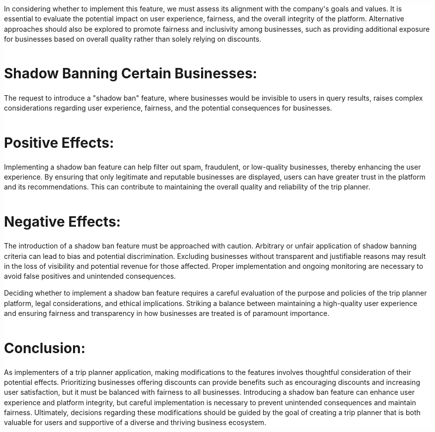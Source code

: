 In considering whether to implement this feature, we must assess its alignment with the company's goals and values. It is essential to evaluate the potential impact on user experience, fairness, and the overall integrity of the platform. Alternative approaches should also be explored to promote fairness and inclusivity among businesses, such as providing additional exposure for businesses based on overall quality rather than solely relying on discounts.

# Shadow Banning Certain Businesses:
The request to introduce a "shadow ban" feature, where businesses would be invisible to users in query results, raises complex considerations regarding user experience, fairness, and the potential consequences for businesses.

# Positive Effects:
Implementing a shadow ban feature can help filter out spam, fraudulent, or low-quality businesses, thereby enhancing the user experience. By ensuring that only legitimate and reputable businesses are displayed, users can have greater trust in the platform and its recommendations. This can contribute to maintaining the overall quality and reliability of the trip planner.

# Negative Effects:
The introduction of a shadow ban feature must be approached with caution. Arbitrary or unfair application of shadow banning criteria can lead to bias and potential discrimination. Excluding businesses without transparent and justifiable reasons may result in the loss of visibility and potential revenue for those affected. Proper implementation and ongoing monitoring are necessary to avoid false positives and unintended consequences.

Deciding whether to implement a shadow ban feature requires a careful evaluation of the purpose and policies of the trip planner platform, legal considerations, and ethical implications. Striking a balance between maintaining a high-quality user experience and ensuring fairness and transparency in how businesses are treated is of paramount importance.

# Conclusion:
As implementers of a trip planner application, making modifications to the features involves thoughtful consideration of their potential effects. Prioritizing businesses offering discounts can provide benefits such as encouraging discounts and increasing user satisfaction, but it must be balanced with fairness to all businesses. Introducing a shadow ban feature can enhance user experience and platform integrity, but careful implementation is necessary to prevent unintended consequences and maintain fairness. Ultimately, decisions regarding these modifications should be guided by the goal of creating a trip planner that is both valuable for users and supportive of a diverse and thriving business ecosystem. 

